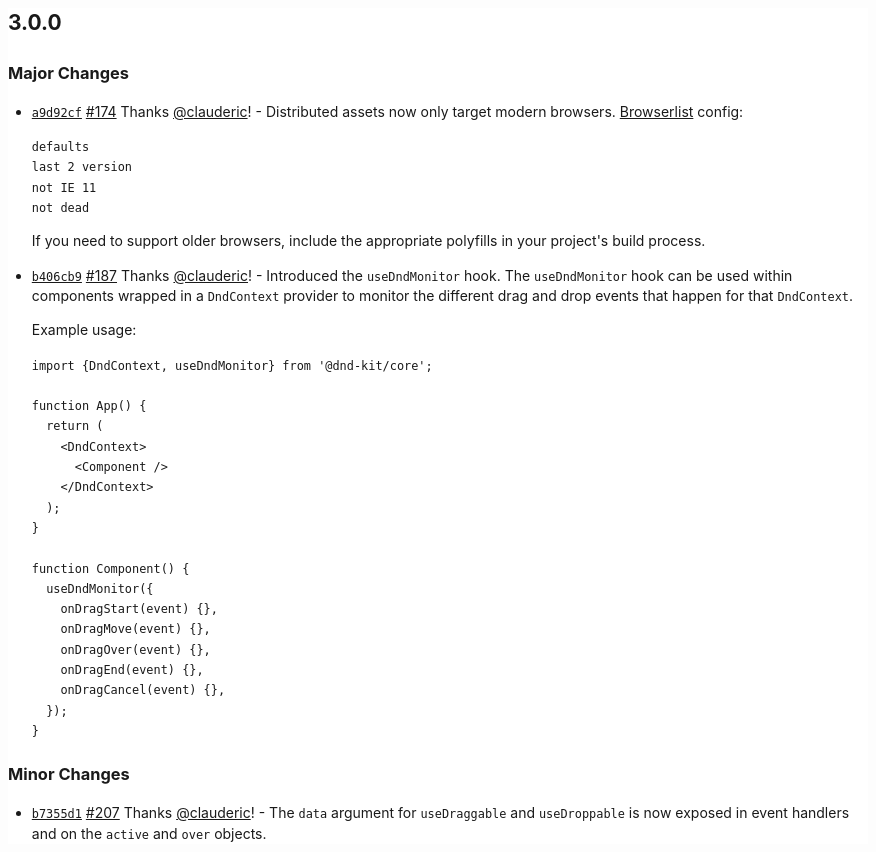 ## 3.0.0

### Major Changes

- [`a9d92cf`](https://github.com/clauderic/dnd-kit/commit/a9d92cf1fa35dd957e6c5915a13dfd2af134c103) [#174](https://github.com/clauderic/dnd-kit/pull/174) Thanks [@clauderic](https://github.com/clauderic)! - Distributed assets now only target modern browsers. [Browserlist](https://github.com/browserslist/browserslist) config:

  ```
  defaults
  last 2 version
  not IE 11
  not dead
  ```

  If you need to support older browsers, include the appropriate polyfills in your project's build process.

- [`b406cb9`](https://github.com/clauderic/dnd-kit/commit/b406cb9251beef8677d05c45ec42bab7581a86dc) [#187](https://github.com/clauderic/dnd-kit/pull/187) Thanks [@clauderic](https://github.com/clauderic)! - Introduced the `useDndMonitor` hook. The `useDndMonitor` hook can be used within components wrapped in a `DndContext` provider to monitor the different drag and drop events that happen for that `DndContext`.

  Example usage:

  ```tsx
  import {DndContext, useDndMonitor} from '@dnd-kit/core';

  function App() {
    return (
      <DndContext>
        <Component />
      </DndContext>
    );
  }

  function Component() {
    useDndMonitor({
      onDragStart(event) {},
      onDragMove(event) {},
      onDragOver(event) {},
      onDragEnd(event) {},
      onDragCancel(event) {},
    });
  }
  ```

### Minor Changes

- [`b7355d1`](https://github.com/clauderic/dnd-kit/commit/b7355d19d9e15bb1972627bb622c2487ddec82ad) [#207](https://github.com/clauderic/dnd-kit/pull/207) Thanks [@clauderic](https://github.com/clauderic)! - The `data` argument for `useDraggable` and `useDroppable` is now exposed in event handlers and on the `active` and `over` objects.
